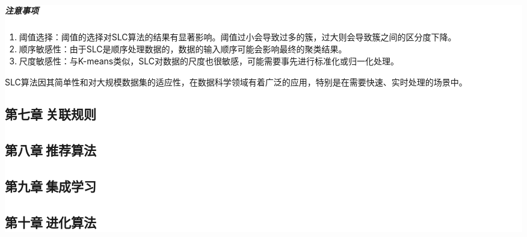 ##### 注意事项

1. 阈值选择：阈值的选择对SLC算法的结果有显著影响。阈值过小会导致过多的簇，过大则会导致簇之间的区分度下降。
2. 顺序敏感性：由于SLC是顺序处理数据的，数据的输入顺序可能会影响最终的聚类结果。
3. 尺度敏感性：与K-means类似，SLC对数据的尺度也很敏感，可能需要事先进行标准化或归一化处理。

​	SLC算法因其简单性和对大规模数据集的适应性，在数据科学领域有着广泛的应用，特别是在需要快速、实时处理的场景中。



## 第七章 关联规则



## 第八章 推荐算法





## 第九章 集成学习





## 第十章 进化算法

